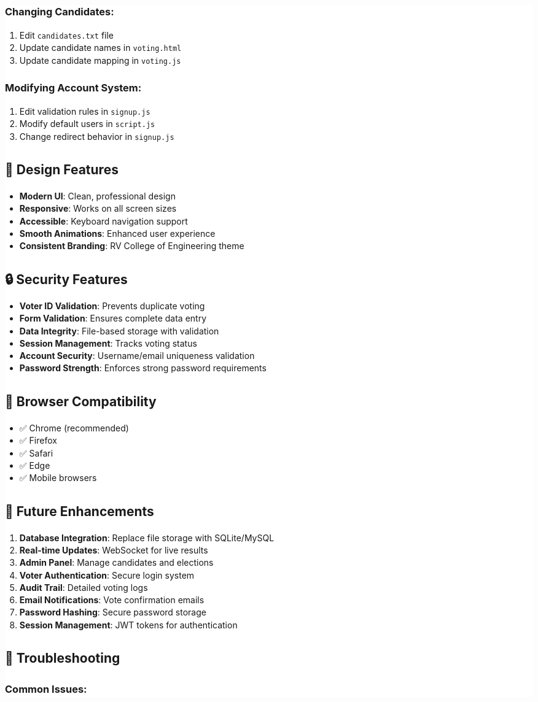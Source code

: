 ### Changing Candidates:
1. Edit `candidates.txt` file
2. Update candidate names in `voting.html`
3. Update candidate mapping in `voting.js`

### Modifying Account System:
1. Edit validation rules in `signup.js`
2. Modify default users in `script.js`
3. Change redirect behavior in `signup.js`

## 🎨 Design Features

- **Modern UI**: Clean, professional design
- **Responsive**: Works on all screen sizes
- **Accessible**: Keyboard navigation support
- **Smooth Animations**: Enhanced user experience
- **Consistent Branding**: RV College of Engineering theme

## 🔒 Security Features

- **Voter ID Validation**: Prevents duplicate voting
- **Form Validation**: Ensures complete data entry
- **Data Integrity**: File-based storage with validation
- **Session Management**: Tracks voting status
- **Account Security**: Username/email uniqueness validation
- **Password Strength**: Enforces strong password requirements

## 📱 Browser Compatibility

- ✅ Chrome (recommended)
- ✅ Firefox
- ✅ Safari
- ✅ Edge
- ✅ Mobile browsers

## 🚀 Future Enhancements

1. **Database Integration**: Replace file storage with SQLite/MySQL
2. **Real-time Updates**: WebSocket for live results
3. **Admin Panel**: Manage candidates and elections
4. **Voter Authentication**: Secure login system
5. **Audit Trail**: Detailed voting logs
6. **Email Notifications**: Vote confirmation emails
7. **Password Hashing**: Secure password storage
8. **Session Management**: JWT tokens for authentication

## 🐛 Troubleshooting

### Common Issues:
